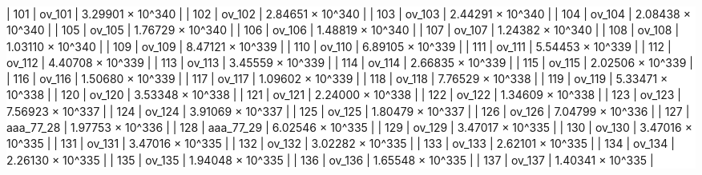 | 101 | ov_101 | 3.29901 × 10^340 |
| 102 | ov_102 | 2.84651 × 10^340 |
| 103 | ov_103 | 2.44291 × 10^340 |
| 104 | ov_104 | 2.08438 × 10^340 |
| 105 | ov_105 | 1.76729 × 10^340 |
| 106 | ov_106 | 1.48819 × 10^340 |
| 107 | ov_107 | 1.24382 × 10^340 |
| 108 | ov_108 | 1.03110 × 10^340 |
| 109 | ov_109 | 8.47121 × 10^339 |
| 110 | ov_110 | 6.89105 × 10^339 |
| 111 | ov_111 | 5.54453 × 10^339 |
| 112 | ov_112 | 4.40708 × 10^339 |
| 113 | ov_113 | 3.45559 × 10^339 |
| 114 | ov_114 | 2.66835 × 10^339 |
| 115 | ov_115 | 2.02506 × 10^339 |
| 116 | ov_116 | 1.50680 × 10^339 |
| 117 | ov_117 | 1.09602 × 10^339 |
| 118 | ov_118 | 7.76529 × 10^338 |
| 119 | ov_119 | 5.33471 × 10^338 |
| 120 | ov_120 | 3.53348 × 10^338 |
| 121 | ov_121 | 2.24000 × 10^338 |
| 122 | ov_122 | 1.34609 × 10^338 |
| 123 | ov_123 | 7.56923 × 10^337 |
| 124 | ov_124 | 3.91069 × 10^337 |
| 125 | ov_125 | 1.80479 × 10^337 |
| 126 | ov_126 | 7.04799 × 10^336 |
| 127 | aaa_77_28 | 1.97753 × 10^336 |
| 128 | aaa_77_29 | 6.02546 × 10^335 |
| 129 | ov_129 | 3.47017 × 10^335 |
| 130 | ov_130 | 3.47016 × 10^335 |
| 131 | ov_131 | 3.47016 × 10^335 |
| 132 | ov_132 | 3.02282 × 10^335 |
| 133 | ov_133 | 2.62101 × 10^335 |
| 134 | ov_134 | 2.26130 × 10^335 |
| 135 | ov_135 | 1.94048 × 10^335 |
| 136 | ov_136 | 1.65548 × 10^335 |
| 137 | ov_137 | 1.40341 × 10^335 |